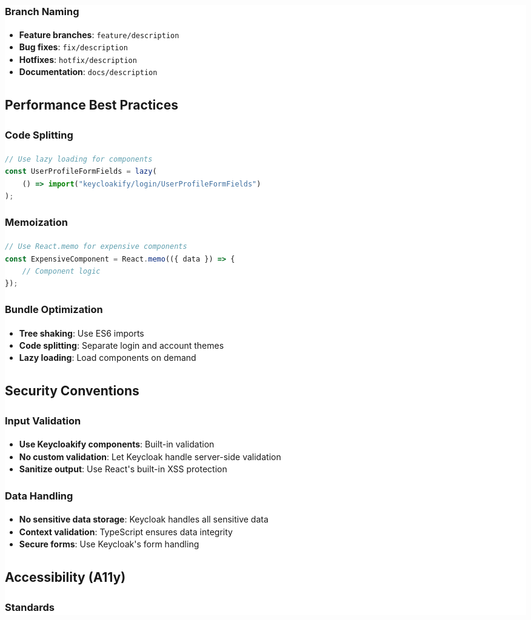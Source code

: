 ### Branch Naming

- **Feature branches**: `feature/description`
- **Bug fixes**: `fix/description`
- **Hotfixes**: `hotfix/description`
- **Documentation**: `docs/description`

## Performance Best Practices

### Code Splitting

```typescript
// Use lazy loading for components
const UserProfileFormFields = lazy(
    () => import("keycloakify/login/UserProfileFormFields")
);
```

### Memoization

```typescript
// Use React.memo for expensive components
const ExpensiveComponent = React.memo(({ data }) => {
    // Component logic
});
```

### Bundle Optimization

- **Tree shaking**: Use ES6 imports
- **Code splitting**: Separate login and account themes
- **Lazy loading**: Load components on demand

## Security Conventions

### Input Validation

- **Use Keycloakify components**: Built-in validation
- **No custom validation**: Let Keycloak handle server-side validation
- **Sanitize output**: Use React's built-in XSS protection

### Data Handling

- **No sensitive data storage**: Keycloak handles all sensitive data
- **Context validation**: TypeScript ensures data integrity
- **Secure forms**: Use Keycloak's form handling

## Accessibility (A11y)

### Standards
